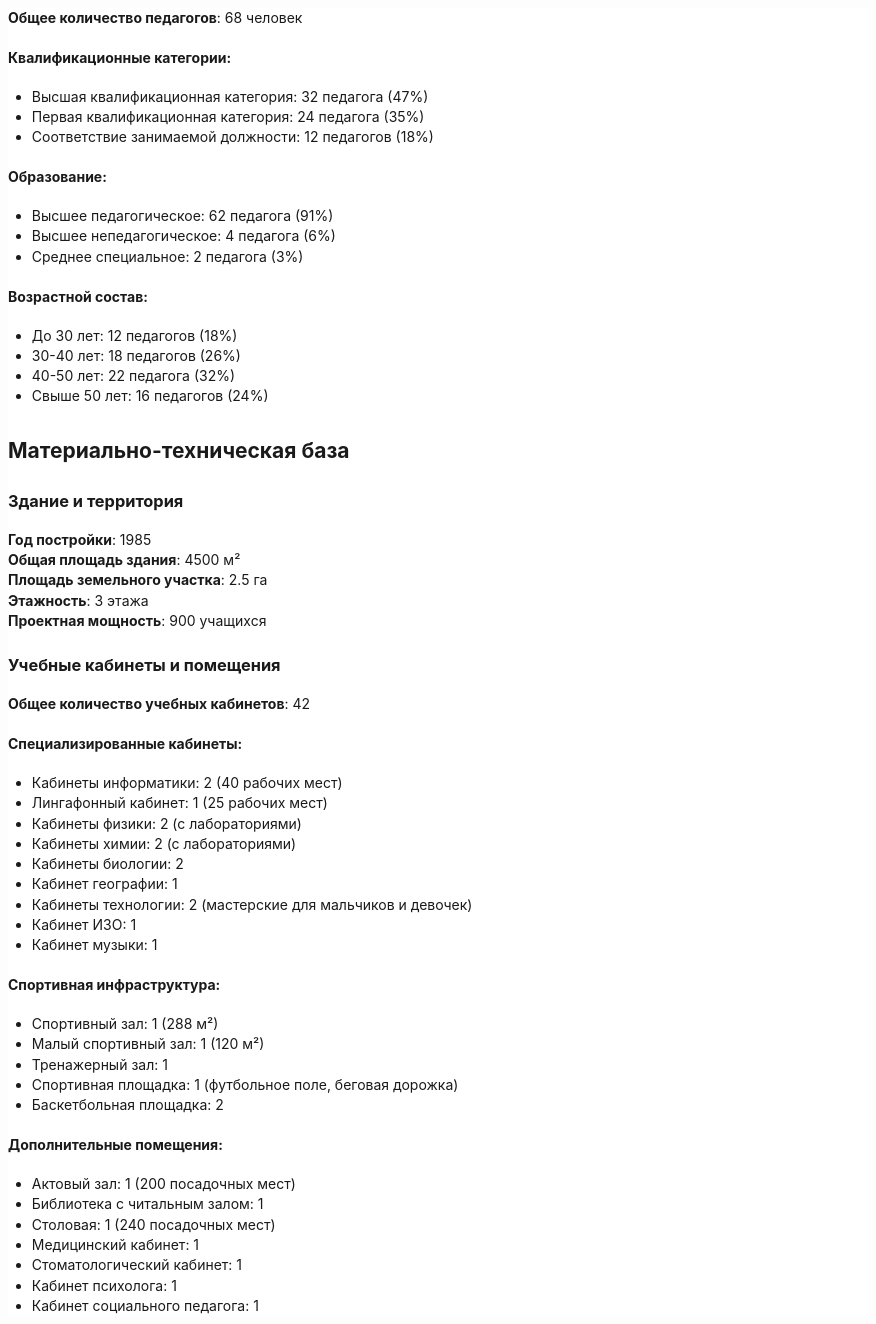 **Общее количество педагогов**: 68 человек

#### Квалификационные категории:
- Высшая квалификационная категория: 32 педагога (47%)
- Первая квалификационная категория: 24 педагога (35%)
- Соответствие занимаемой должности: 12 педагогов (18%)

#### Образование:
- Высшее педагогическое: 62 педагога (91%)
- Высшее непедагогическое: 4 педагога (6%)
- Среднее специальное: 2 педагога (3%)

#### Возрастной состав:
- До 30 лет: 12 педагогов (18%)
- 30-40 лет: 18 педагогов (26%)
- 40-50 лет: 22 педагога (32%)
- Свыше 50 лет: 16 педагогов (24%)

## Материально-техническая база

### Здание и территория

**Год постройки**: 1985  
**Общая площадь здания**: 4500 м²  
**Площадь земельного участка**: 2.5 га  
**Этажность**: 3 этажа  
**Проектная мощность**: 900 учащихся

### Учебные кабинеты и помещения

**Общее количество учебных кабинетов**: 42

#### Специализированные кабинеты:
- Кабинеты информатики: 2 (40 рабочих мест)
- Лингафонный кабинет: 1 (25 рабочих мест)
- Кабинеты физики: 2 (с лабораториями)
- Кабинеты химии: 2 (с лабораториями)
- Кабинеты биологии: 2
- Кабинет географии: 1
- Кабинеты технологии: 2 (мастерские для мальчиков и девочек)
- Кабинет ИЗО: 1
- Кабинет музыки: 1

#### Спортивная инфраструктура:
- Спортивный зал: 1 (288 м²)
- Малый спортивный зал: 1 (120 м²)
- Тренажерный зал: 1
- Спортивная площадка: 1 (футбольное поле, беговая дорожка)
- Баскетбольная площадка: 2

#### Дополнительные помещения:
- Актовый зал: 1 (200 посадочных мест)
- Библиотека с читальным залом: 1
- Столовая: 1 (240 посадочных мест)
- Медицинский кабинет: 1
- Стоматологический кабинет: 1
- Кабинет психолога: 1
- Кабинет социального педагога: 1
